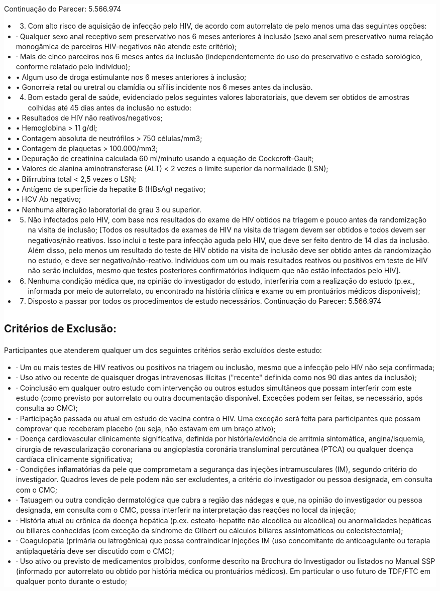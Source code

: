 Continuação do Parecer: 5.566.974
- 3) Com alto risco de aquisição de infecção pelo HIV, de acordo com autorrelato de pelo menos uma das seguintes opções:
- ·  Qualquer sexo anal receptivo sem preservativo nos 6 meses anteriores à inclusão (sexo anal sem preservativo numa relação monogâmica de parceiros HIV-negativos não atende este critério);
- · Mais de cinco parceiros nos 6 meses antes da inclusão (independentemente do uso do preservativo e estado sorológico, conforme relatado pelo indivíduo);
- • Algum uso de droga estimulante nos 6 meses anteriores à inclusão;
- • Gonorreia retal ou uretral ou clamídia ou sífilis incidente nos 6 meses antes da inclusão.
- 4) Bom estado geral de saúde, evidenciado pelos seguintes valores laboratoriais, que devem ser obtidos de amostras colhidas até 45 dias antes da inclusão no estudo:
- • Resultados de HIV não reativos/negativos;
- • Hemoglobina &gt; 11 g/dl;
- • Contagem absoluta de neutrófilos &gt; 750 células/mm3;
- • Contagem de plaquetas &gt; 100.000/mm3;
- • Depuração de creatinina calculada 60 ml/minuto usando a equação de Cockcroft-Gault;
- • Valores de alanina aminotransferase (ALT) &lt; 2 vezes o limite superior da normalidade (LSN);
- • Bilirrubina total &lt; 2,5 vezes o LSN;
- • Antígeno de superfície da hepatite B (HBsAg) negativo;
- • HCV Ab negativo;
- • Nenhuma alteração laboratorial de grau 3 ou superior.
- 5) Não infectados pelo HIV, com base nos resultados do exame de HIV obtidos na triagem e pouco antes da randomização na visita de inclusão;
[Todos os resultados de exames de HIV na visita de triagem devem ser obtidos e todos devem ser negativos/não reativos. Isso inclui o teste para infecção aguda pelo HIV, que deve ser feito dentro de 14 dias da inclusão. Além disso, pelo menos um resultado do teste de HIV obtido na visita de inclusão deve ser obtido antes da randomização no estudo, e deve ser negativo/não-reativo. Indivíduos com um ou mais resultados reativos ou positivos em teste de HIV não serão incluídos, mesmo que testes posteriores confirmatórios indiquem que não estão infectados pelo HIV].
- 6) Nenhuma condição médica que, na opinião do investigador do estudo, interferiria com a realização do estudo (p.ex., informada por meio de autorrelato, ou encontrado na história clínica e exame ou em prontuários médicos disponíveis);
- 7) Disposto a passar por todos os procedimentos de estudo necessários.
Continuação do Parecer: 5.566.974

## Critérios de Exclusão:
Participantes que atenderem qualquer um dos seguintes critérios serão excluídos deste estudo:
- · Um ou mais testes de HIV reativos ou positivos na triagem ou inclusão, mesmo que a infecção pelo HIV não seja confirmada;
- · Uso ativo ou recente de quaisquer drogas intravenosas ilícitas ("recente" definida como nos 90 dias antes da inclusão);
- · Coinclusão em qualquer outro estudo com intervenção ou outros estudos simultâneos que possam interferir com este estudo (como previsto por autorrelato ou outra documentação disponível. Exceções podem ser feitas, se necessário, após consulta ao CMC);
- ·  Participação  passada ou atual em estudo de vacina contra o HIV. Uma exceção será feita para participantes que possam comprovar que receberam placebo (ou seja, não estavam em um braço ativo);
- · Doença cardiovascular clinicamente significativa, definida por história/evidência de arritmia sintomática, angina/isquemia, cirurgia de revascularização coronariana ou angioplastia coronária transluminal percutânea (PTCA) ou qualquer doença cardíaca clinicamente significativa;
- · Condições inflamatórias da pele que comprometam a segurança das injeções intramusculares (IM), segundo critério do investigador. Quadros leves de pele podem não ser excludentes, a critério do investigador ou pessoa designada, em consulta com o CMC;
- ·  Tatuagem ou outra condição dermatológica que cubra a região das nádegas e que, na opinião do investigador ou pessoa designada, em consulta com o CMC, possa interferir na interpretação das reações no local da injeção;
- ·  História atual ou crônica da doença hepática (p.ex. esteato-hepatite não alcoólica ou alcoólica) ou anormalidades hepáticas ou biliares conhecidas (com exceção da síndrome de Gilbert ou cálculos biliares assintomáticos ou colecistectomia);
- ·  Coagulopatia (primária ou iatrogênica) que possa contraindicar injeções IM (uso concomitante de anticoagulante ou terapia antiplaquetária deve ser discutido com o CMC);
- · Uso ativo ou previsto de medicamentos proibidos, conforme descrito na Brochura do Investigador ou listados no Manual SSP (informado por autorrelato ou obtido por história médica ou prontuários médicos). Em particular o uso futuro de TDF/FTC em qualquer ponto durante o estudo;